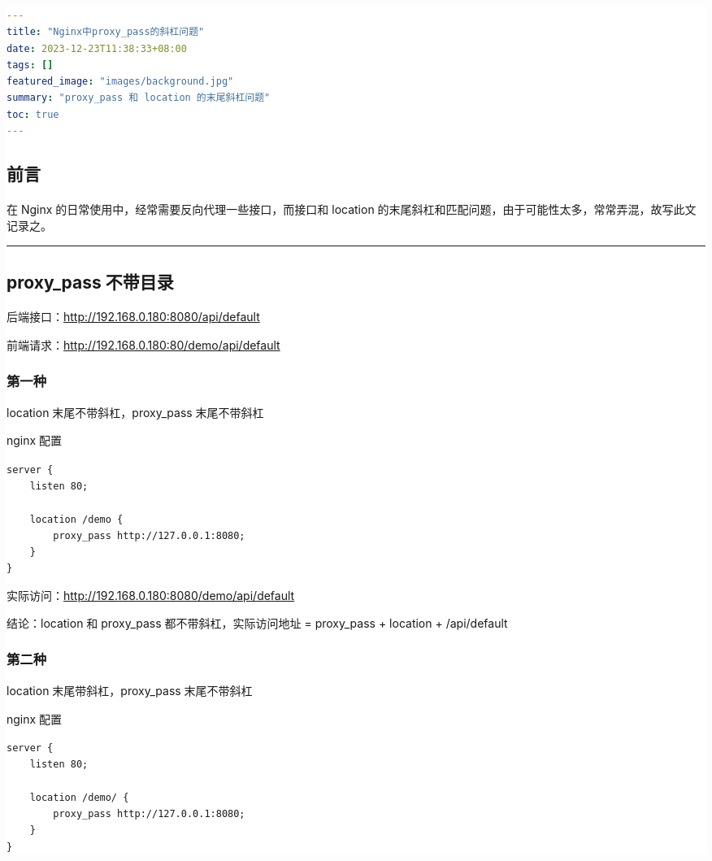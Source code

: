 ```yaml
---
title: "Nginx中proxy_pass的斜杠问题"
date: 2023-12-23T11:38:33+08:00
tags: []
featured_image: "images/background.jpg"
summary: "proxy_pass 和 location 的末尾斜杠问题"
toc: true
---
```


## 前言

在 Nginx 的日常使用中，经常需要反向代理一些接口，而接口和 location 的末尾斜杠和匹配问题，由于可能性太多，常常弄混，故写此文记录之。

---

## proxy_pass 不带目录

后端接口：http://192.168.0.180:8080/api/default

前端请求：http://192.168.0.180:80/demo/api/default

### 第一种

location 末尾不带斜杠，proxy_pass 末尾不带斜杠

nginx 配置

```nginx
server {
    listen 80;

    location /demo {
        proxy_pass http://127.0.0.1:8080;
    }
}
```

实际访问：http://192.168.0.180:8080/demo/api/default

结论：location 和 proxy_pass 都不带斜杠，实际访问地址 = proxy_pass + location + /api/default

### 第二种

location 末尾带斜杠，proxy_pass 末尾不带斜杠

nginx 配置

```nginx
server {
    listen 80;

    location /demo/ {
        proxy_pass http://127.0.0.1:8080;
    }
}
```
